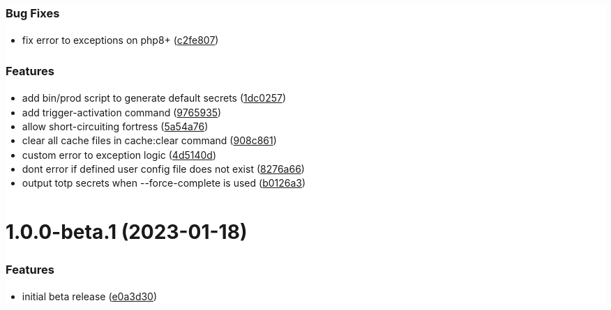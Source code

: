 
### Bug Fixes

* fix error to exceptions on php8+ ([c2fe807](https://github.com/snicco/enterprise/commit/c2fe8078114405cec32b500bc4c014e0ca31cfd1))


### Features

* add bin/prod script to generate default secrets ([1dc0257](https://github.com/snicco/enterprise/commit/1dc0257ae94d70903be436665d02f150894ee4ba))
* add trigger-activation command ([9765935](https://github.com/snicco/enterprise/commit/97659357239829be8c9460d5837c431c82b5d7f9))
* allow short-circuiting fortress ([5a54a76](https://github.com/snicco/enterprise/commit/5a54a769d0a7c8f066f4af8f5ea040c8307280a7))
* clear all cache files in cache:clear command ([908c861](https://github.com/snicco/enterprise/commit/908c861a6ba60fc57f7079febae652c2e1cf18fb))
* custom error to exception logic ([4d5140d](https://github.com/snicco/enterprise/commit/4d5140d451a035a4bb573b152b04ea41c2b163b7))
* dont error if defined user config file does not exist ([8276a66](https://github.com/snicco/enterprise/commit/8276a661a2a4a029b3603bd2efe97765b71dc498))
* output totp secrets when --force-complete is used ([b0126a3](https://github.com/snicco/enterprise/commit/b0126a37071de66b2fae8ead8a5d3b0350c3591d))

# 1.0.0-beta.1 (2023-01-18)


### Features

* initial beta release ([e0a3d30](https://github.com/snicco/enterprise/commit/e0a3d304cfdd00888803cdbe18fb62188f1ee3c1))
